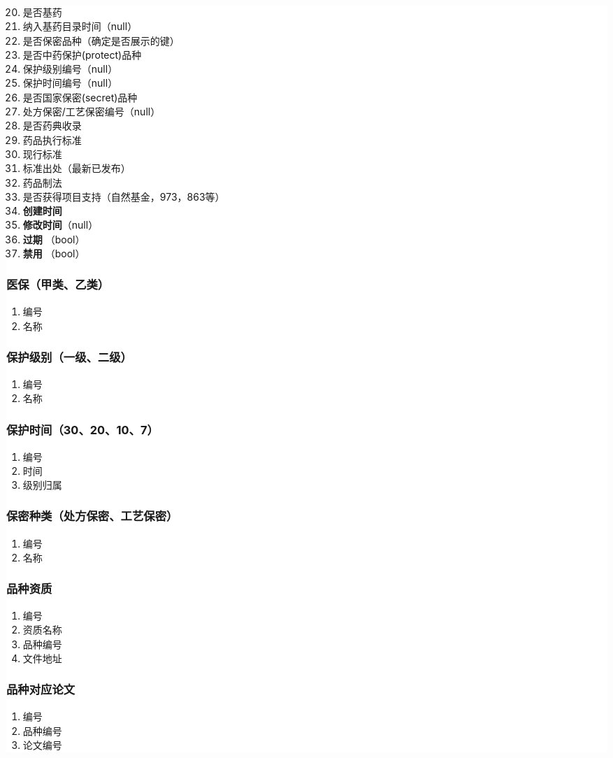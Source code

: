 20. 是否基药
21. 纳入基药目录时间（null）
22. 是否保密品种（确定是否展示的键）
23. 是否中药保护(protect)品种
24. 保护级别编号（null）
25. 保护时间编号（null）
26. 是否国家保密(secret)品种
27. 处方保密/工艺保密编号（null）
28. 是否药典收录
29. 药品执行标准
30. 现行标准
31. 标准出处（最新已发布）
32. 药品制法
33. 是否获得项目支持（自然基金，973，863等）
34. **创建时间**
35. **修改时间**（null）
36. **过期** （bool）
37. **禁用** （bool）

### 医保（甲类、乙类）

1. 编号
2. 名称

### 保护级别（一级、二级）

1. 编号
2. 名称

### 保护时间（30、20、10、7）

1. 编号
2. 时间
3. 级别归属

### 保密种类（处方保密、工艺保密）

1. 编号
2. 名称

### 品种资质

1. 编号
2. 资质名称
3. 品种编号
4. 文件地址



### 品种对应论文

1. 编号
2. 品种编号
3. 论文编号
